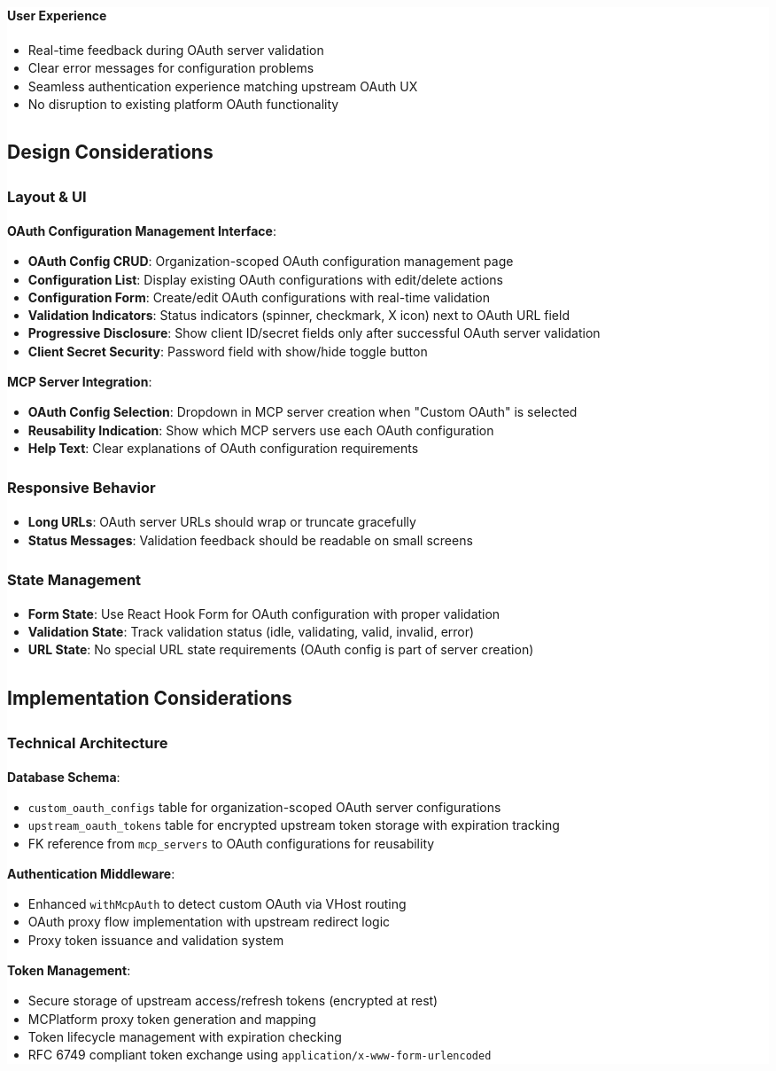 #### User Experience
- Real-time feedback during OAuth server validation
- Clear error messages for configuration problems
- Seamless authentication experience matching upstream OAuth UX
- No disruption to existing platform OAuth functionality

## Design Considerations

### Layout & UI

**OAuth Configuration Management Interface**:
- **OAuth Config CRUD**: Organization-scoped OAuth configuration management page
- **Configuration List**: Display existing OAuth configurations with edit/delete actions
- **Configuration Form**: Create/edit OAuth configurations with real-time validation
- **Validation Indicators**: Status indicators (spinner, checkmark, X icon) next to OAuth URL field
- **Progressive Disclosure**: Show client ID/secret fields only after successful OAuth server validation
- **Client Secret Security**: Password field with show/hide toggle button

**MCP Server Integration**:
- **OAuth Config Selection**: Dropdown in MCP server creation when "Custom OAuth" is selected
- **Reusability Indication**: Show which MCP servers use each OAuth configuration
- **Help Text**: Clear explanations of OAuth configuration requirements

### Responsive Behavior
- **Long URLs**: OAuth server URLs should wrap or truncate gracefully
- **Status Messages**: Validation feedback should be readable on small screens

### State Management
- **Form State**: Use React Hook Form for OAuth configuration with proper validation
- **Validation State**: Track validation status (idle, validating, valid, invalid, error)
- **URL State**: No special URL state requirements (OAuth config is part of server creation)

## Implementation Considerations

### Technical Architecture

**Database Schema**: 
- `custom_oauth_configs` table for organization-scoped OAuth server configurations
- `upstream_oauth_tokens` table for encrypted upstream token storage with expiration tracking
- FK reference from `mcp_servers` to OAuth configurations for reusability

**Authentication Middleware**: 
- Enhanced `withMcpAuth` to detect custom OAuth via VHost routing
- OAuth proxy flow implementation with upstream redirect logic
- Proxy token issuance and validation system

**Token Management**: 
- Secure storage of upstream access/refresh tokens (encrypted at rest)
- MCPlatform proxy token generation and mapping
- Token lifecycle management with expiration checking
- RFC 6749 compliant token exchange using `application/x-www-form-urlencoded`

